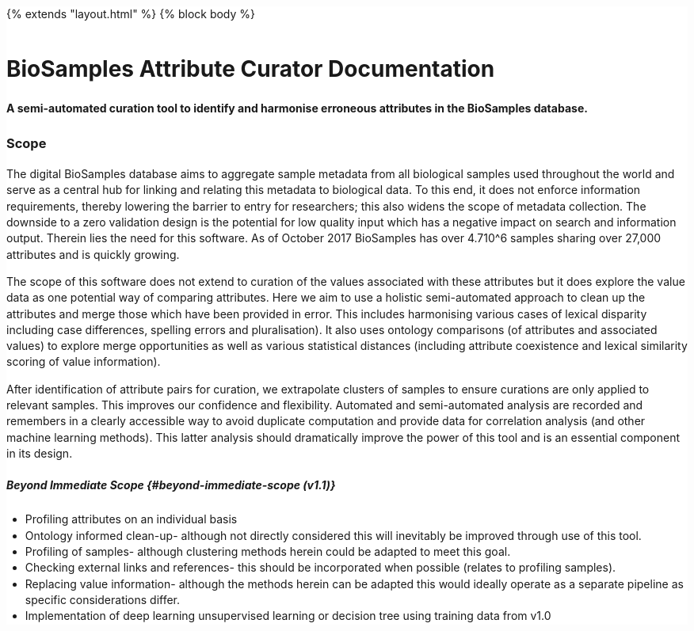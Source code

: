 {% extends "layout.html" %} {% block body %}
<div class="row">

<div id="toc" class="col-md-3 offset-md-8 row">

</div>

<div class="col-md-8 row">

BioSamples Attribute Curator Documentation
==========================================

**A semi-automated curation tool to identify and harmonise erroneous
attributes in the BioSamples database.**

### Scope

The digital BioSamples database aims to aggregate sample metadata from
all biological samples used throughout the world and serve as a central
hub for linking and relating this metadata to biological data. To this
end, it does not enforce information requirements, thereby lowering the
barrier to entry for researchers; this also widens the scope of metadata
collection. The downside to a zero validation design is the potential
for low quality input which has a negative impact on search and
information output. Therein lies the need for this software. As of
October 2017 BioSamples has over 4.710\^6 samples sharing over 27,000
attributes and is quickly growing.

The scope of this software does not extend to curation of the values
associated with these attributes but it does explore the value data as
one potential way of comparing attributes. Here we aim to use a holistic
semi-automated approach to clean up the attributes and merge those which
have been provided in error. This includes harmonising various cases of
lexical disparity including case differences, spelling errors and
pluralisation). It also uses ontology comparisons (of attributes and
associated values) to explore merge opportunities as well as various
statistical distances (including attribute coexistence and lexical
similarity scoring of value information).

After identification of attribute pairs for curation, we extrapolate
clusters of samples to ensure curations are only applied to relevant
samples. This improves our confidence and flexibility. Automated and
semi-automated analysis are recorded and remembers in a clearly
accessible way to avoid duplicate computation and provide data for
correlation analysis (and other machine learning methods). This latter
analysis should dramatically improve the power of this tool and is an
essential component in its design.

##### Beyond Immediate Scope {#beyond-immediate-scope (v1.1)}

-   Profiling attributes on an individual basis
-   Ontology informed clean-up- although not directly considered this
    will inevitably be improved through use of this tool.
-   Profiling of samples- although clustering methods herein could be
    adapted to meet this goal.
-   Checking external links and references- this should be incorporated
    when possible (relates to profiling samples).
-   Replacing value information- although the methods herein can be
    adapted this would ideally operate as a separate pipeline as
    specific considerations differ.
-   Implementation of deep learning unsupervised learning or decision
    tree using training data from v1.0
